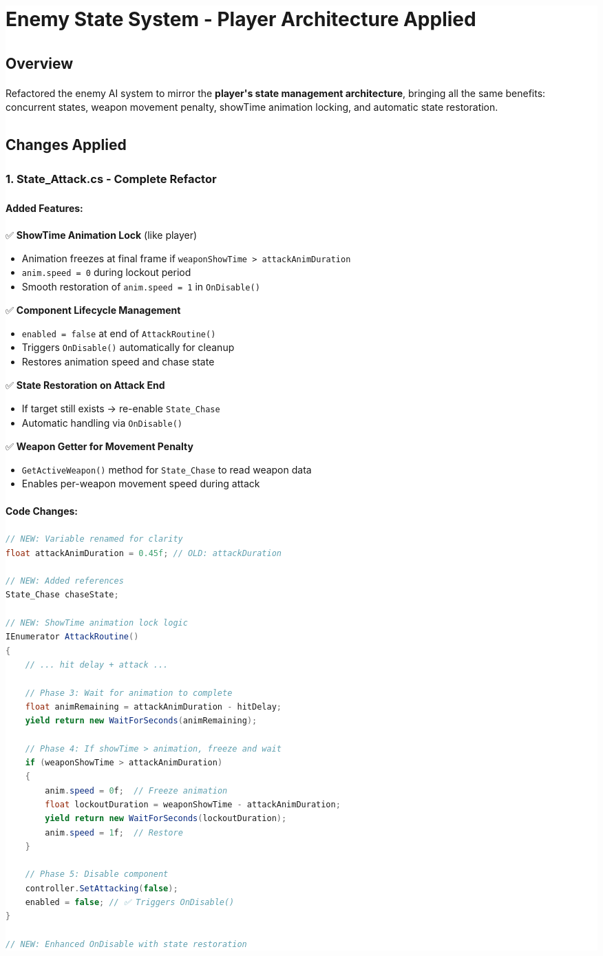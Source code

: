 # Enemy State System - Player Architecture Applied

## Overview
Refactored the enemy AI system to mirror the **player's state management architecture**, bringing all the same benefits: concurrent states, weapon movement penalty, showTime animation locking, and automatic state restoration.

## Changes Applied

### 1. **State_Attack.cs** - Complete Refactor

#### Added Features:
✅ **ShowTime Animation Lock** (like player)
- Animation freezes at final frame if `weaponShowTime > attackAnimDuration`
- `anim.speed = 0` during lockout period
- Smooth restoration of `anim.speed = 1` in `OnDisable()`

✅ **Component Lifecycle Management**
- `enabled = false` at end of `AttackRoutine()`
- Triggers `OnDisable()` automatically for cleanup
- Restores animation speed and chase state

✅ **State Restoration on Attack End**
- If target still exists → re-enable `State_Chase`
- Automatic handling via `OnDisable()`

✅ **Weapon Getter for Movement Penalty**
- `GetActiveWeapon()` method for `State_Chase` to read weapon data
- Enables per-weapon movement speed during attack

#### Code Changes:
```csharp
// NEW: Variable renamed for clarity
float attackAnimDuration = 0.45f; // OLD: attackDuration

// NEW: Added references
State_Chase chaseState;

// NEW: ShowTime animation lock logic
IEnumerator AttackRoutine()
{
    // ... hit delay + attack ...
    
    // Phase 3: Wait for animation to complete
    float animRemaining = attackAnimDuration - hitDelay;
    yield return new WaitForSeconds(animRemaining);

    // Phase 4: If showTime > animation, freeze and wait
    if (weaponShowTime > attackAnimDuration)
    {
        anim.speed = 0f;  // Freeze animation
        float lockoutDuration = weaponShowTime - attackAnimDuration;
        yield return new WaitForSeconds(lockoutDuration);
        anim.speed = 1f;  // Restore
    }

    // Phase 5: Disable component
    controller.SetAttacking(false);
    enabled = false; // ✅ Triggers OnDisable()
}

// NEW: Enhanced OnDisable with state restoration
```